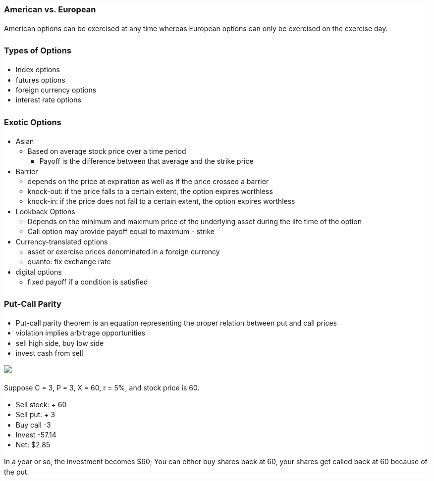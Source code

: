 ### American vs. European

American options can be exercised at any time whereas
European options can only be exercised on the exercise day.

### Types of Options

- Index options
- futures options
- foreign currency options
- interest rate options

### Exotic Options

- Asian
  - Based on average stock price over a time period
    - Payoff is the difference between that average and the strike price
- Barrier
  - depends on the price at expiration as well as if the price crossed a barrier
  - knock-out: if the price falls to a certain extent, the option expires worthless
  - knock-in: if the price does not fall to a certain extent, the option expires worthless
- Lookback Options
  - Depends on the minimum and maximum price of the underlying asset during the life time of the option
  - Call option may provide payoff equal to maximum - strike
- Currency-translated options
  - asset or exercise prices denominated in a foreign currency
  - quanto: fix exchange rate
- digital options
  - fixed payoff if a condition is satisfied

### Put-Call Parity

- Put-call parity theorem is an equation representing the proper relation between put and call prices
- violation implies arbitrage opportunities
- sell high side, buy low side
- invest cash from sell

<img class=equation-tall src="https://latex.codecogs.com/svg.image?C+\frac{X}{(1+r_f)^t}=S_0+P">

Suppose C = 3, P = 3, X = 60, r = 5%, and stock price is 60.

- Sell stock: + 60
- Sell put: + 3
- Buy call -3
- Invest -57.14
- Net: $2.85

In a year or so, the investment becomes $60; You can either buy shares back at 60, your shares get called back at 60 because
of the put.
